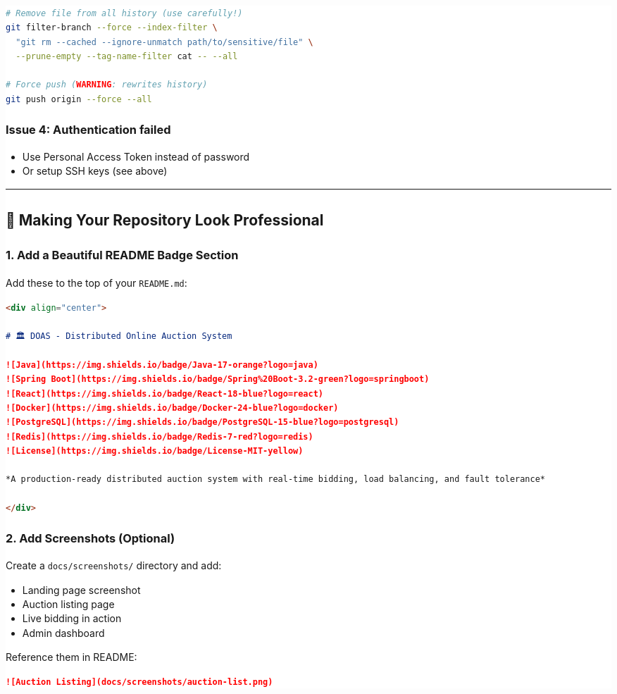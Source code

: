```bash
# Remove file from all history (use carefully!)
git filter-branch --force --index-filter \
  "git rm --cached --ignore-unmatch path/to/sensitive/file" \
  --prune-empty --tag-name-filter cat -- --all

# Force push (WARNING: rewrites history)
git push origin --force --all
```

### Issue 4: Authentication failed

- Use Personal Access Token instead of password
- Or setup SSH keys (see above)

---

## 🎨 Making Your Repository Look Professional

### 1. Add a Beautiful README Badge Section

Add these to the top of your `README.md`:

```markdown
<div align="center">

# 🏛️ DOAS - Distributed Online Auction System

![Java](https://img.shields.io/badge/Java-17-orange?logo=java)
![Spring Boot](https://img.shields.io/badge/Spring%20Boot-3.2-green?logo=springboot)
![React](https://img.shields.io/badge/React-18-blue?logo=react)
![Docker](https://img.shields.io/badge/Docker-24-blue?logo=docker)
![PostgreSQL](https://img.shields.io/badge/PostgreSQL-15-blue?logo=postgresql)
![Redis](https://img.shields.io/badge/Redis-7-red?logo=redis)
![License](https://img.shields.io/badge/License-MIT-yellow)

*A production-ready distributed auction system with real-time bidding, load balancing, and fault tolerance*

</div>
```

### 2. Add Screenshots (Optional)

Create a `docs/screenshots/` directory and add:
- Landing page screenshot
- Auction listing page
- Live bidding in action
- Admin dashboard

Reference them in README:
```markdown
![Auction Listing](docs/screenshots/auction-list.png)
```
